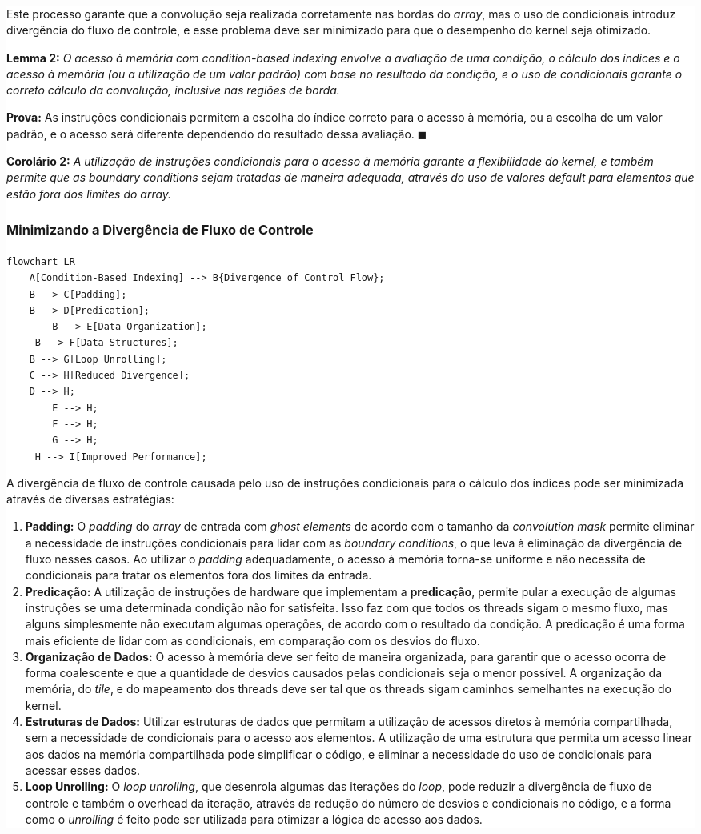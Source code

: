Este processo garante que a convolução seja realizada corretamente nas bordas do *array*, mas o uso de condicionais introduz divergência do fluxo de controle, e esse problema deve ser minimizado para que o desempenho do kernel seja otimizado.

**Lemma 2:** *O acesso à memória com condition-based indexing envolve a avaliação de uma condição, o cálculo dos índices e o acesso à memória (ou a utilização de um valor padrão) com base no resultado da condição, e o uso de condicionais garante o correto cálculo da convolução, inclusive nas regiões de borda.*

**Prova:** As instruções condicionais permitem a escolha do índice correto para o acesso à memória, ou a escolha de um valor padrão, e o acesso será diferente dependendo do resultado dessa avaliação. $\blacksquare$

**Corolário 2:** *A utilização de instruções condicionais para o acesso à memória garante a flexibilidade do kernel, e também permite que as boundary conditions sejam tratadas de maneira adequada, através do uso de valores default para elementos que estão fora dos limites do array.*

### Minimizando a Divergência de Fluxo de Controle

```mermaid
flowchart LR
    A[Condition-Based Indexing] --> B{Divergence of Control Flow};
    B --> C[Padding];
    B --> D[Predication];
        B --> E[Data Organization];
     B --> F[Data Structures];
    B --> G[Loop Unrolling];
    C --> H[Reduced Divergence];
    D --> H;
        E --> H;
        F --> H;
        G --> H;
     H --> I[Improved Performance];
```

A divergência de fluxo de controle causada pelo uso de instruções condicionais para o cálculo dos índices pode ser minimizada através de diversas estratégias:

1.  **Padding:** O *padding* do *array* de entrada com *ghost elements* de acordo com o tamanho da *convolution mask* permite eliminar a necessidade de instruções condicionais para lidar com as *boundary conditions*, o que leva à eliminação da divergência de fluxo nesses casos. Ao utilizar o *padding* adequadamente, o acesso à memória torna-se uniforme e não necessita de condicionais para tratar os elementos fora dos limites da entrada.
2.  **Predicação:** A utilização de instruções de hardware que implementam a **predicação**, permite pular a execução de algumas instruções se uma determinada condição não for satisfeita. Isso faz com que todos os threads sigam o mesmo fluxo, mas alguns simplesmente não executam algumas operações, de acordo com o resultado da condição. A predicação é uma forma mais eficiente de lidar com as condicionais, em comparação com os desvios do fluxo.
3. **Organização de Dados:** O acesso à memória deve ser feito de maneira organizada, para garantir que o acesso ocorra de forma coalescente e que a quantidade de desvios causados pelas condicionais seja o menor possível. A organização da memória, do *tile*, e do mapeamento dos threads deve ser tal que os threads sigam caminhos semelhantes na execução do kernel.
4. **Estruturas de Dados:** Utilizar estruturas de dados que permitam a utilização de acessos diretos à memória compartilhada, sem a necessidade de condicionais para o acesso aos elementos. A utilização de uma estrutura que permita um acesso linear aos dados na memória compartilhada pode simplificar o código, e eliminar a necessidade do uso de condicionais para acessar esses dados.
5.  **Loop Unrolling:** O *loop unrolling*, que desenrola algumas das iterações do *loop*, pode reduzir a divergência de fluxo de controle e também o overhead da iteração, através da redução do número de desvios e condicionais no código, e a forma como o *unrolling* é feito pode ser utilizada para otimizar a lógica de acesso aos dados.


[^1]: "In the next several chapters, we will discuss a set of important parallel computation patterns. These patterns are the basis of many parallel algorithms that appear in applications." *(Trecho de <Parallel Patterns: Convolution>)*
[^2]: "Mathematically, convolution is an array operation where each output data element is a weighted sum of a collection of neighboring input elements. The weights used in the weighted sum calculation are defined by an input mask array, commonly referred to as the convolution kernel." *(Trecho de <Parallel Patterns: Convolution>)*
[^3]: "Because convolution is defined in terms of neighboring elements, boundary conditions naturally exist for output elements that are close to the ends of an array." *(Trecho de <Parallel Patterns: Convolution>)*
[^4]: "Kernel functions access constant memory variables as global variables. Thus, their pointers do not need to be passed to the kernel as parameters." *(Trecho de <Parallel Patterns: Convolution>)*
[^5]: "For image processing and computer vision, input data is usually in 2D form, with pixels in an x-y space. Image convolutions are also two dimensional." *(Trecho de <Parallel Patterns: Convolution>)*
[^6]: "A more serious problem is memory bandwidth. The ratio of floating-point arithmetic calculation to global memory accesses is only about 1.0 in the kernel." *(Trecho de <Parallel Patterns: Convolution>)*
[^7]: "The CUDA programming model allows programmers to declare a variable in the constant memory. Like global memory variables, constant memory variables are also visible to all thread blocks. The main difference is that a constant memory variable cannot be changed by threads during kernel execution. Furthermore, the size of the constant memory can vary from device to device." *(Trecho de <Parallel Patterns: Convolution>)*
[^8]: "We will discuss two input data tiling strategies for reducing the total number of global memory accesses." *(Trecho de <Parallel Patterns: Convolution>)*
[^9]:  "Constant memory variables play an interesting role in using caches in massively parallel processors. Since they are not changed during kernel execution, there is no cache coherence issue during the execution of a kernel." *(Trecho de <Parallel Patterns: Convolution>)*
[^10]: "Furthermore, the design of caches in these processors is typically optimized to broadcast a value to a large number of threads." *(Trecho de <Parallel Patterns: Convolution>)*
[^11]: "As a result, modern processors often employ multiple levels of caches." *(Trecho de <Parallel Patterns: Convolution>)*
[^12]: "They are typically shared among multiple processor cores, or streaming multiprocessors (SMs) in a CUDA device." *(Trecho de <Parallel Patterns: Convolution>)*
[^13]: "A major design issue with using caches in a massively parallel processor is cache coherence, which arises when one or more processor cores modify cached data." *(Trecho de <Parallel Patterns: Convolution>)*